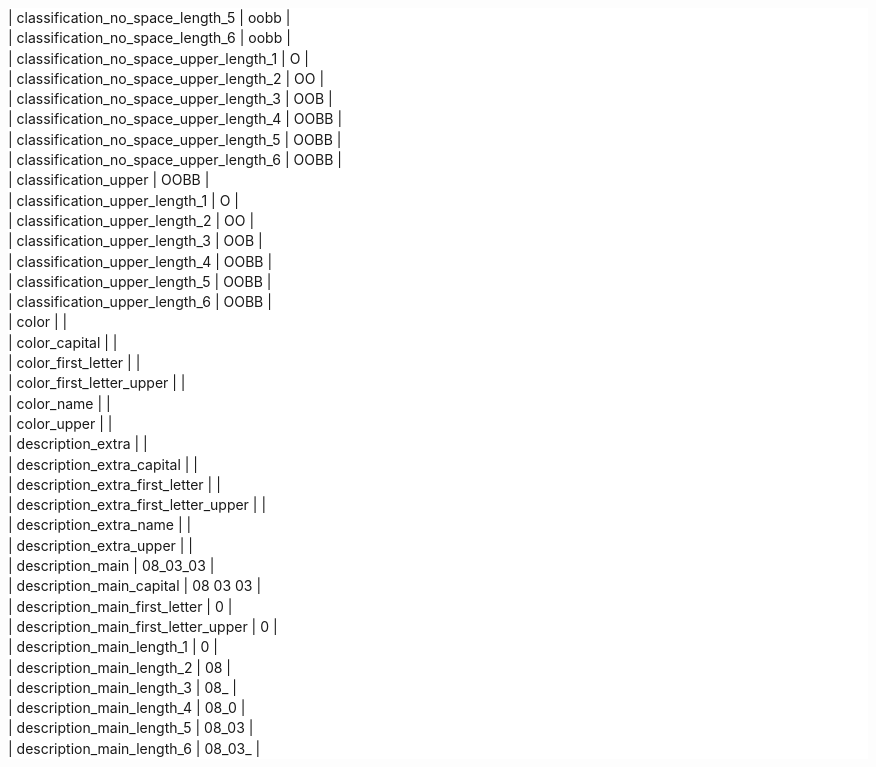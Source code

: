 | classification_no_space_length_5 | oobb |  
| classification_no_space_length_6 | oobb |  
| classification_no_space_upper_length_1 | O |  
| classification_no_space_upper_length_2 | OO |  
| classification_no_space_upper_length_3 | OOB |  
| classification_no_space_upper_length_4 | OOBB |  
| classification_no_space_upper_length_5 | OOBB |  
| classification_no_space_upper_length_6 | OOBB |  
| classification_upper | OOBB |  
| classification_upper_length_1 | O |  
| classification_upper_length_2 | OO |  
| classification_upper_length_3 | OOB |  
| classification_upper_length_4 | OOBB |  
| classification_upper_length_5 | OOBB |  
| classification_upper_length_6 | OOBB |  
| color |  |  
| color_capital |  |  
| color_first_letter |  |  
| color_first_letter_upper |  |  
| color_name |  |  
| color_upper |  |  
| description_extra |  |  
| description_extra_capital |  |  
| description_extra_first_letter |  |  
| description_extra_first_letter_upper |  |  
| description_extra_name |  |  
| description_extra_upper |  |  
| description_main | 08_03_03 |  
| description_main_capital | 08 03 03 |  
| description_main_first_letter | 0 |  
| description_main_first_letter_upper | 0 |  
| description_main_length_1 | 0 |  
| description_main_length_2 | 08 |  
| description_main_length_3 | 08_ |  
| description_main_length_4 | 08_0 |  
| description_main_length_5 | 08_03 |  
| description_main_length_6 | 08_03_ |  